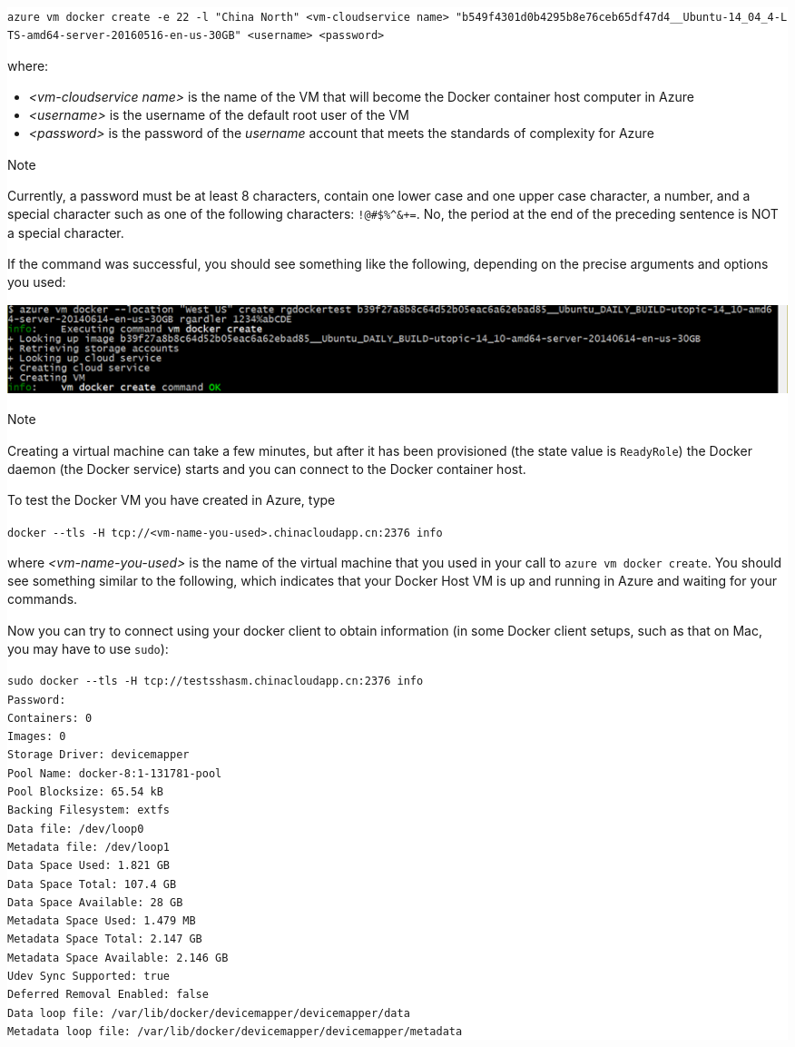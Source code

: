 ```
azure vm docker create -e 22 -l "China North" <vm-cloudservice name> "b549f4301d0b4295b8e76ceb65df47d4__Ubuntu-14_04_4-LTS-amd64-server-20160516-en-us-30GB" <username> <password>
```

where:

* *&lt;vm-cloudservice name&gt;* is the name of the VM that will become the Docker container host computer in Azure
* *&lt;username&gt;* is the username of the default root user of the VM
* *&lt;password&gt;* is the password of the *username* account that meets the standards of complexity for Azure

> [!NOTE]
> Currently, a password must be at least 8 characters, contain one lower case and one upper case character, a number, and a special character such as one of the following characters: `!@#$%^&+=`. No, the period at the end of the preceding sentence is NOT a special character.
> 
> 

If the command was successful, you should see something like the following, depending on the precise arguments and options you used:

![](media/cli-use-docker/dockercreateresults.png)

> [!NOTE]
> Creating a virtual machine can take a few minutes, but after it has been provisioned (the state value is `ReadyRole`) the Docker daemon (the Docker service) starts and you can connect to the Docker container host.
> 
> 

To test the Docker VM you have created in Azure, type

`docker --tls -H tcp://<vm-name-you-used>.chinacloudapp.cn:2376 info`

where *&lt;vm-name-you-used&gt;* is the name of the virtual machine that you used in your call to `azure vm docker create`. You should see something similar to the following, which indicates that your Docker Host VM is up and running in Azure and waiting for your commands. 

Now you can try to connect using your docker client to obtain information (in some Docker client setups, such as that on Mac, you may have to use `sudo`):

    sudo docker --tls -H tcp://testsshasm.chinacloudapp.cn:2376 info
    Password:
    Containers: 0
    Images: 0
    Storage Driver: devicemapper
    Pool Name: docker-8:1-131781-pool
    Pool Blocksize: 65.54 kB
    Backing Filesystem: extfs
    Data file: /dev/loop0
    Metadata file: /dev/loop1
    Data Space Used: 1.821 GB
    Data Space Total: 107.4 GB
    Data Space Available: 28 GB
    Metadata Space Used: 1.479 MB
    Metadata Space Total: 2.147 GB
    Metadata Space Available: 2.146 GB
    Udev Sync Supported: true
    Deferred Removal Enabled: false
    Data loop file: /var/lib/docker/devicemapper/devicemapper/data
    Metadata loop file: /var/lib/docker/devicemapper/devicemapper/metadata